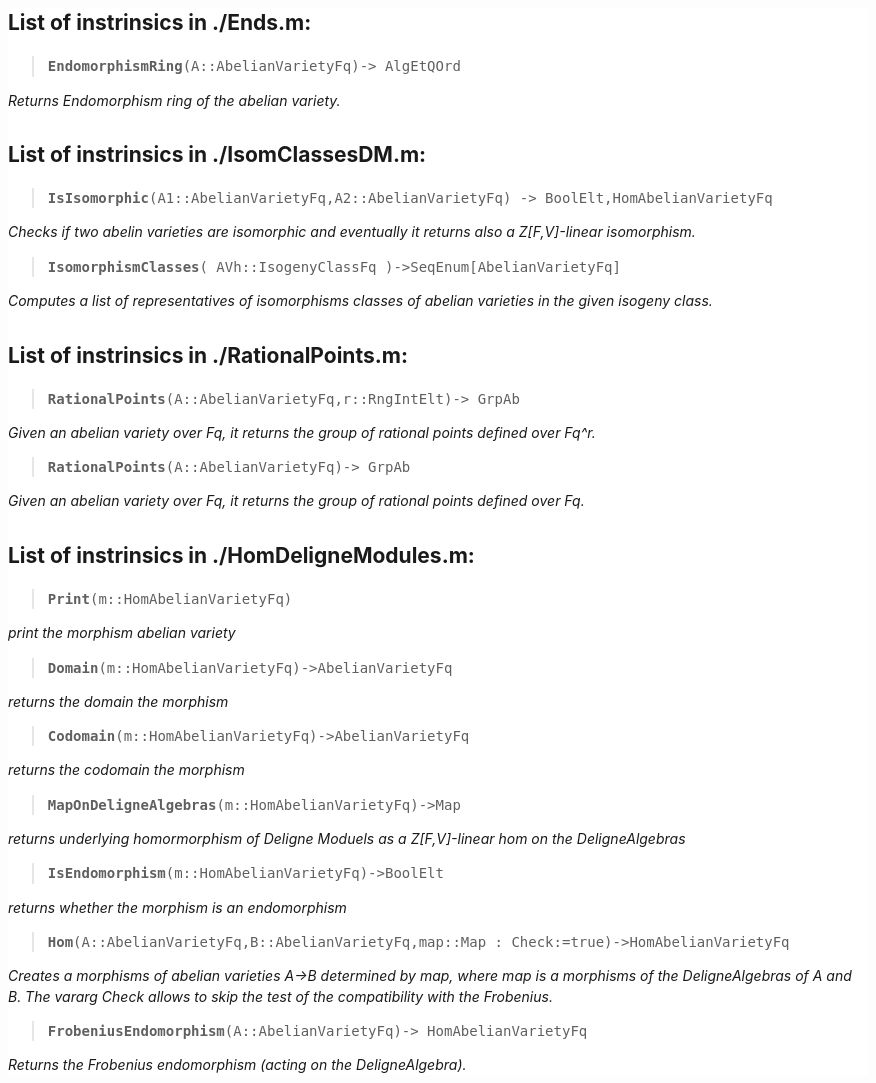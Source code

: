 
## List of instrinsics in ./Ends.m:

> <pre><b>EndomorphismRing</b>(A::AbelianVarietyFq)-> AlgEtQOrd</pre>
<em>Returns Endomorphism ring of the abelian variety.</em>


## List of instrinsics in ./IsomClassesDM.m:

> <pre><b>IsIsomorphic</b>(A1::AbelianVarietyFq,A2::AbelianVarietyFq) -> BoolElt,HomAbelianVarietyFq</pre>
<em>Checks if two abelin varieties are isomorphic and eventually it returns also a Z[F,V]-linear isomorphism.</em>

> <pre><b>IsomorphismClasses</b>( AVh::IsogenyClassFq )->SeqEnum[AbelianVarietyFq]</pre>
<em>Computes a list of representatives of isomorphisms classes of abelian varieties in the given isogeny class.</em>


## List of instrinsics in ./RationalPoints.m:

> <pre><b>RationalPoints</b>(A::AbelianVarietyFq,r::RngIntElt)-> GrpAb</pre>
<em>Given an abelian variety over Fq, it returns the group of rational points defined over Fq^r.</em>

> <pre><b>RationalPoints</b>(A::AbelianVarietyFq)-> GrpAb</pre>
<em>Given an abelian variety over Fq, it returns the group of rational points defined over Fq.</em>


## List of instrinsics in ./HomDeligneModules.m:

> <pre><b>Print</b>(m::HomAbelianVarietyFq)</pre>
<em>print the morphism abelian variety</em>

> <pre><b>Domain</b>(m::HomAbelianVarietyFq)->AbelianVarietyFq</pre>
<em>returns the domain the morphism</em>

> <pre><b>Codomain</b>(m::HomAbelianVarietyFq)->AbelianVarietyFq</pre>
<em>returns the codomain the morphism</em>

> <pre><b>MapOnDeligneAlgebras</b>(m::HomAbelianVarietyFq)->Map</pre>
<em>returns underlying homormorphism of Deligne Moduels as a Z[F,V]-linear hom on the DeligneAlgebras</em>

> <pre><b>IsEndomorphism</b>(m::HomAbelianVarietyFq)->BoolElt</pre>
<em>returns whether the morphism is an endomorphism</em>

> <pre><b>Hom</b>(A::AbelianVarietyFq,B::AbelianVarietyFq,map::Map : Check:=true)->HomAbelianVarietyFq</pre>
<em>Creates a morphisms of abelian varieties A->B determined by map, where map is a morphisms of the DeligneAlgebras of A and B. The vararg Check allows to skip the test of the compatibility with the Frobenius.</em>

> <pre><b>FrobeniusEndomorphism</b>(A::AbelianVarietyFq)-> HomAbelianVarietyFq</pre>
<em>Returns the Frobenius endomorphism (acting on the DeligneAlgebra).</em>
